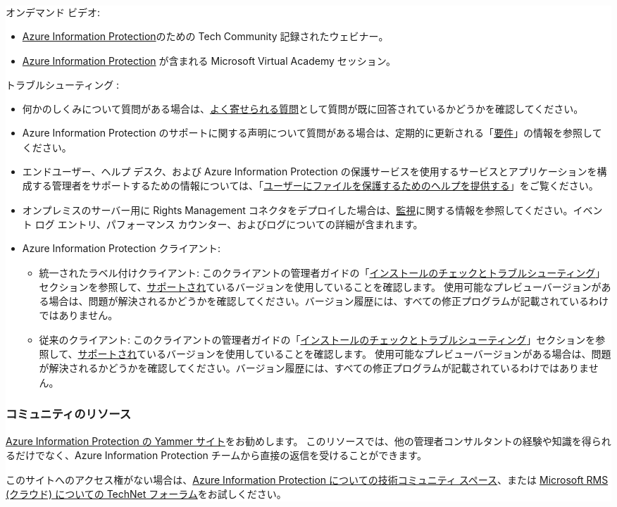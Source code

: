 オンデマンド ビデオ:

- [Azure Information Protection](https://techcommunity.microsoft.com/t5/Azure-Information-Protection/AIP-Webinar-Recordings/m-p/364014)のための Tech Community 記録されたウェビナー。

- [Azure Information Protection](https://mva.microsoft.com/search/SearchResults.aspx#!q=Azure%20Information%20protection) が含まれる Microsoft Virtual Academy セッション。

トラブルシューティング :

- 何かのしくみについて質問がある場合は、[よく寄せられる質問](faqs.md)として質問が既に回答されているかどうかを確認してください。

- Azure Information Protection のサポートに関する声明について質問がある場合は、定期的に更新される「[要件](requirements.md)」の情報を参照してください。

- エンドユーザー、ヘルプ デスク、および Azure Information Protection の保護サービスを使用するサービスとアプリケーションを構成する管理者をサポートするための情報については、「[ユーザーにファイルを保護するためのヘルプを提供する](help-users.md)」をご覧ください。

- オンプレミスのサーバー用に Rights Management コネクタをデプロイした場合は、[監視](monitor-rms-connector.md)に関する情報を参照してください。イベント ログ エントリ、パフォーマンス カウンター、およびログについての詳細が含まれます。

- Azure Information Protection クライアント:
    
    - 統一されたラベル付けクライアント: このクライアントの管理者ガイドの「[インストールのチェックとトラブルシューティング](./rms-client/clientv2-admin-guide.md#installation-checks-and-troubleshooting)」セクションを参照して、[サポートされ](./rms-client/unifiedlabelingclient-version-release-history.md#servicing-information-and-timelines)ているバージョンを使用していることを確認します。 使用可能なプレビューバージョンがある場合は、問題が解決されるかどうかを確認してください。バージョン履歴には、すべての修正プログラムが記載されているわけではありません。
    
    - 従来のクライアント: このクライアントの管理者ガイドの「[インストールのチェックとトラブルシューティング](./rms-client/client-admin-guide.md#installation-checks-and-troubleshooting)」セクションを参照して、[サポートされ](./rms-client/client-version-release-history.md#servicing-information-and-timelines)ているバージョンを使用していることを確認します。 使用可能なプレビューバージョンがある場合は、問題が解決されるかどうかを確認してください。バージョン履歴には、すべての修正プログラムが記載されているわけではありません。

### <a name="community-resources"></a>コミュニティのリソース

[Azure Information Protection の Yammer サイト](https://www.yammer.com/AskIPTeam)をお勧めします。 このリソースでは、他の管理者コンサルタントの経験や知識を得られるだけでなく、Azure Information Protection チームから直接の返信を受けることができます。

このサイトへのアクセス権がない場合は、[Azure Information Protection についての技術コミュニティ スペース](https://techcommunity.microsoft.com/t5/Azure-Information-Protection/bd-p/Azure-Information-Protection)、または [Microsoft RMS (クラウド) についての TechNet フォーラム](https://social.technet.microsoft.com/Forums/en-US/home?forum=rmscloud)をお試しください。

